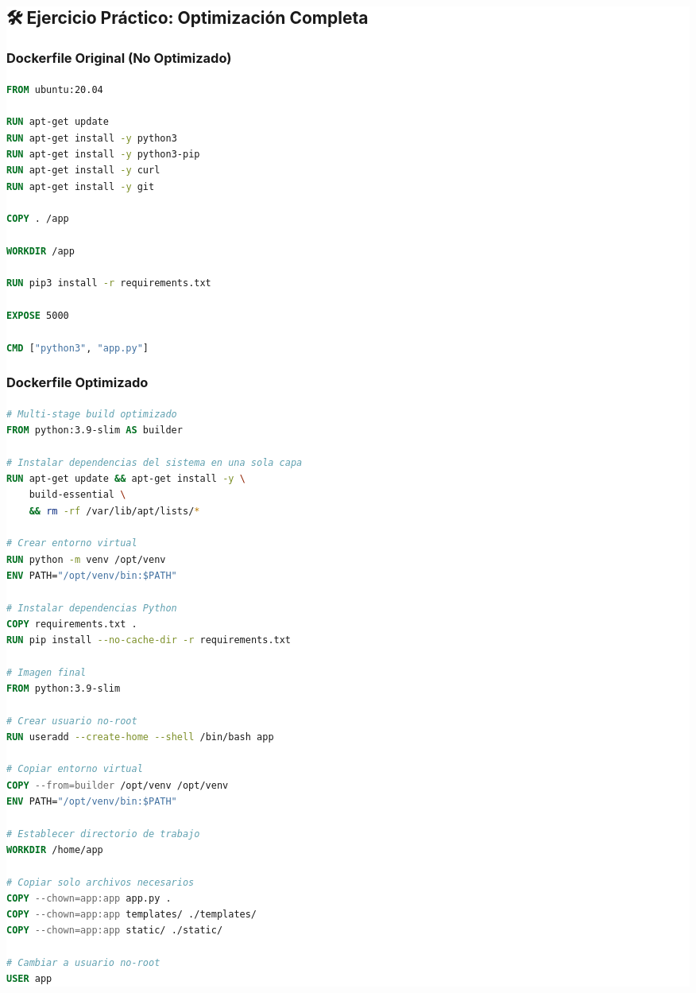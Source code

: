 ## 🛠️ Ejercicio Práctico: Optimización Completa

### Dockerfile Original (No Optimizado)

```dockerfile
FROM ubuntu:20.04

RUN apt-get update
RUN apt-get install -y python3
RUN apt-get install -y python3-pip
RUN apt-get install -y curl
RUN apt-get install -y git

COPY . /app

WORKDIR /app

RUN pip3 install -r requirements.txt

EXPOSE 5000

CMD ["python3", "app.py"]
```

### Dockerfile Optimizado

```dockerfile
# Multi-stage build optimizado
FROM python:3.9-slim AS builder

# Instalar dependencias del sistema en una sola capa
RUN apt-get update && apt-get install -y \
    build-essential \
    && rm -rf /var/lib/apt/lists/*

# Crear entorno virtual
RUN python -m venv /opt/venv
ENV PATH="/opt/venv/bin:$PATH"

# Instalar dependencias Python
COPY requirements.txt .
RUN pip install --no-cache-dir -r requirements.txt

# Imagen final
FROM python:3.9-slim

# Crear usuario no-root
RUN useradd --create-home --shell /bin/bash app

# Copiar entorno virtual
COPY --from=builder /opt/venv /opt/venv
ENV PATH="/opt/venv/bin:$PATH"

# Establecer directorio de trabajo
WORKDIR /home/app

# Copiar solo archivos necesarios
COPY --chown=app:app app.py .
COPY --chown=app:app templates/ ./templates/
COPY --chown=app:app static/ ./static/

# Cambiar a usuario no-root
USER app
```